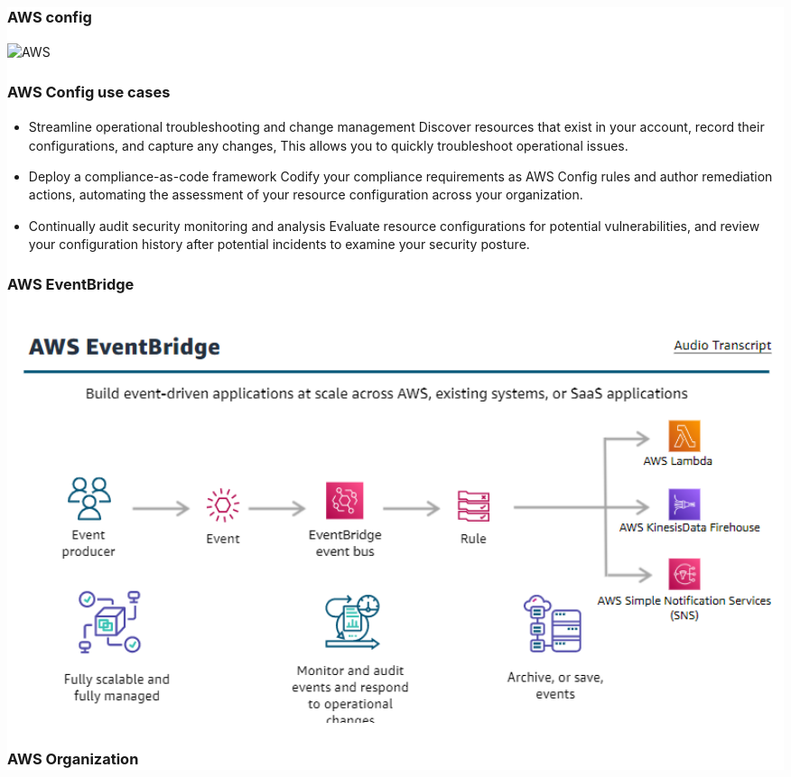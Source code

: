 ### AWS config
<img src="assets/aws config.PNG" alt="AWS" style="height:100%; width:100%"> 

### AWS Config use cases
+   Streamline operational troubleshooting and change management
    Discover resources that exist in your account, record their configurations, and capture any changes, This allows you to quickly troubleshoot operational issues.

+   Deploy a compliance-as-code framework
    Codify your compliance requirements as AWS Config rules and author remediation actions, automating the assessment of your resource configuration across your organization.

+   Continually audit security monitoring and analysis
    Evaluate resource configurations for potential vulnerabilities, and review your configuration history after potential incidents to examine your security posture.

### AWS EventBridge

<img src="assets/event bridge.PNG" alt="AWS" style="height:100%; width:100%"> 

### AWS Organization